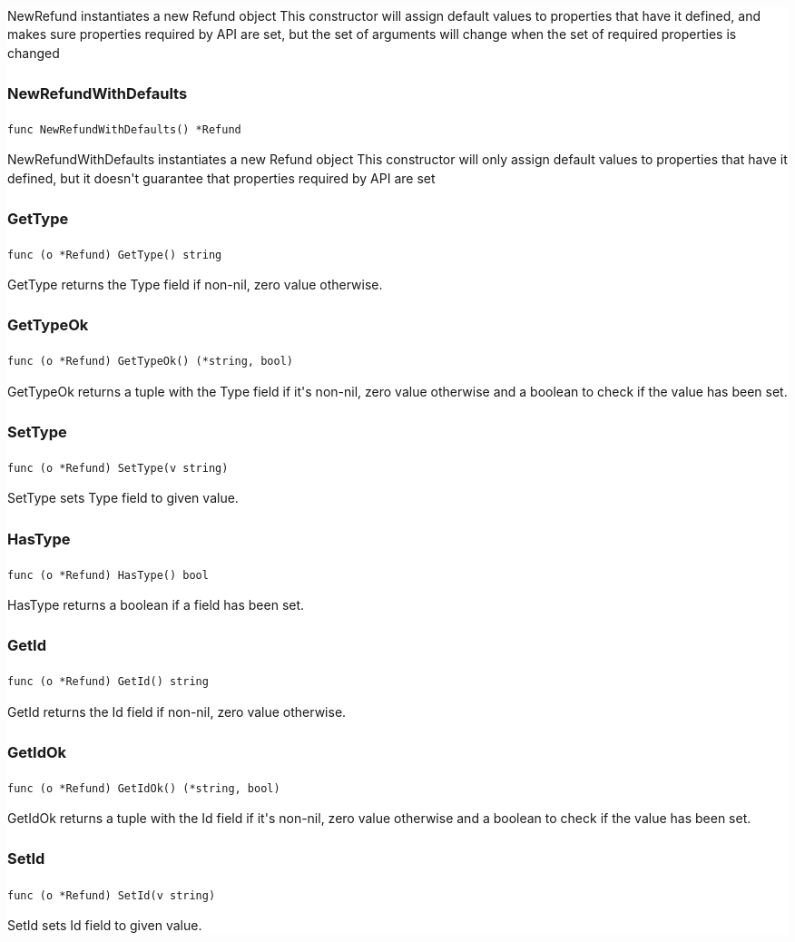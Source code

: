 NewRefund instantiates a new Refund object
This constructor will assign default values to properties that have it defined,
and makes sure properties required by API are set, but the set of arguments
will change when the set of required properties is changed

### NewRefundWithDefaults

`func NewRefundWithDefaults() *Refund`

NewRefundWithDefaults instantiates a new Refund object
This constructor will only assign default values to properties that have it defined,
but it doesn't guarantee that properties required by API are set

### GetType

`func (o *Refund) GetType() string`

GetType returns the Type field if non-nil, zero value otherwise.

### GetTypeOk

`func (o *Refund) GetTypeOk() (*string, bool)`

GetTypeOk returns a tuple with the Type field if it's non-nil, zero value otherwise
and a boolean to check if the value has been set.

### SetType

`func (o *Refund) SetType(v string)`

SetType sets Type field to given value.

### HasType

`func (o *Refund) HasType() bool`

HasType returns a boolean if a field has been set.

### GetId

`func (o *Refund) GetId() string`

GetId returns the Id field if non-nil, zero value otherwise.

### GetIdOk

`func (o *Refund) GetIdOk() (*string, bool)`

GetIdOk returns a tuple with the Id field if it's non-nil, zero value otherwise
and a boolean to check if the value has been set.

### SetId

`func (o *Refund) SetId(v string)`

SetId sets Id field to given value.
